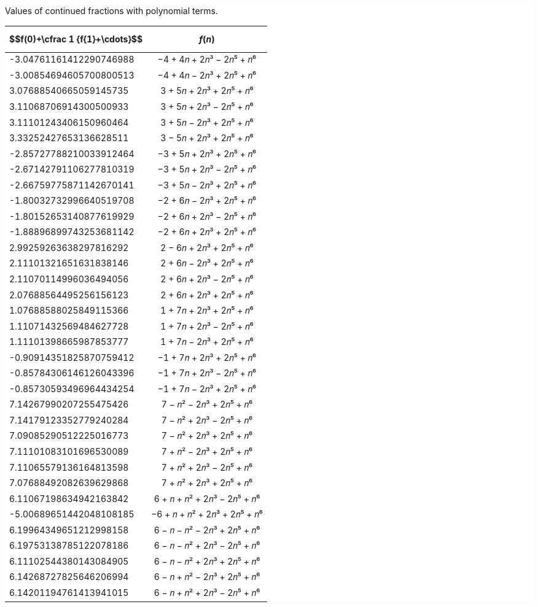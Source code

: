 Values of continued fractions with polynomial terms.

|$$f(0)+\cfrac 1 {f{1}+\cdots}$$|$$f(n)$$|
|-----|:--------:|
|-3.04761161412290746988|−4 + 4𝑛 + 2𝑛³ − 2𝑛⁵ + 𝑛⁶|
|-3.00854694605700800513|−4 + 4𝑛 − 2𝑛³ + 2𝑛⁵ + 𝑛⁶|
|3.07688540665059145735|3 + 5𝑛 + 2𝑛³ + 2𝑛⁵ + 𝑛⁶|
|3.11068706914300500933|3 + 5𝑛 + 2𝑛³ − 2𝑛⁵ + 𝑛⁶|
|3.11101243406150960464|3 + 5𝑛 − 2𝑛³ + 2𝑛⁵ + 𝑛⁶|
|3.33252427653136628511|3 − 5𝑛 + 2𝑛³ + 2𝑛⁵ + 𝑛⁶|
|-2.85727788210033912464|−3 + 5𝑛 + 2𝑛³ + 2𝑛⁵ + 𝑛⁶|
|-2.67142791106277810319|−3 + 5𝑛 + 2𝑛³ − 2𝑛⁵ + 𝑛⁶|
|-2.66759775871142670141|−3 + 5𝑛 − 2𝑛³ + 2𝑛⁵ + 𝑛⁶|
|-1.80032732996640519708|−2 + 6𝑛 − 2𝑛³ + 2𝑛⁵ + 𝑛⁶|
|-1.80152653140877619929|−2 + 6𝑛 + 2𝑛³ − 2𝑛⁵ + 𝑛⁶|
|-1.88896899743253681142|−2 + 6𝑛 + 2𝑛³ + 2𝑛⁵ + 𝑛⁶|
|2.99259263638297816292|2 − 6𝑛 + 2𝑛³ + 2𝑛⁵ + 𝑛⁶|
|2.11101321651631838146|2 + 6𝑛 − 2𝑛³ + 2𝑛⁵ + 𝑛⁶|
|2.11070114996036494056|2 + 6𝑛 + 2𝑛³ − 2𝑛⁵ + 𝑛⁶|
|2.07688564495256156123|2 + 6𝑛 + 2𝑛³ + 2𝑛⁵ + 𝑛⁶|
|1.07688588025849115366|1 + 7𝑛 + 2𝑛³ + 2𝑛⁵ + 𝑛⁶|
|1.11071432569484627728|1 + 7𝑛 + 2𝑛³ − 2𝑛⁵ + 𝑛⁶|
|1.11101398665987853777|1 + 7𝑛 − 2𝑛³ + 2𝑛⁵ + 𝑛⁶|
|-0.90914351825870759412|−1 + 7𝑛 + 2𝑛³ + 2𝑛⁵ + 𝑛⁶|
|-0.85784306146126043396|−1 + 7𝑛 + 2𝑛³ − 2𝑛⁵ + 𝑛⁶|
|-0.85730593496964434254|−1 + 7𝑛 − 2𝑛³ + 2𝑛⁵ + 𝑛⁶|
|7.14267990207255475426|7 − 𝑛² − 2𝑛³ + 2𝑛⁵ + 𝑛⁶|
|7.14179123352779240284|7 − 𝑛² + 2𝑛³ − 2𝑛⁵ + 𝑛⁶|
|7.09085290512225016773|7 − 𝑛² + 2𝑛³ + 2𝑛⁵ + 𝑛⁶|
|7.11101083101696530089|7 + 𝑛² − 2𝑛³ + 2𝑛⁵ + 𝑛⁶|
|7.11065579136164813598|7 + 𝑛² + 2𝑛³ − 2𝑛⁵ + 𝑛⁶|
|7.07688492082639629868|7 + 𝑛² + 2𝑛³ + 2𝑛⁵ + 𝑛⁶|
|6.11067198634942163842|6 + 𝑛 + 𝑛² + 2𝑛³ − 2𝑛⁵ + 𝑛⁶|
|-5.00689651442048108185|−6 + 𝑛 + 𝑛² + 2𝑛³ + 2𝑛⁵ + 𝑛⁶|
|6.19964349651212998158|6 − 𝑛 − 𝑛² − 2𝑛³ + 2𝑛⁵ + 𝑛⁶|
|6.19753138785122078186|6 − 𝑛 − 𝑛² + 2𝑛³ − 2𝑛⁵ + 𝑛⁶|
|6.11102544380143084905|6 − 𝑛 − 𝑛² + 2𝑛³ + 2𝑛⁵ + 𝑛⁶|
|6.14268727825646206994|6 − 𝑛 + 𝑛² − 2𝑛³ + 2𝑛⁵ + 𝑛⁶|
|6.14201194761413941015|6 − 𝑛 + 𝑛² + 2𝑛³ − 2𝑛⁵ + 𝑛⁶|